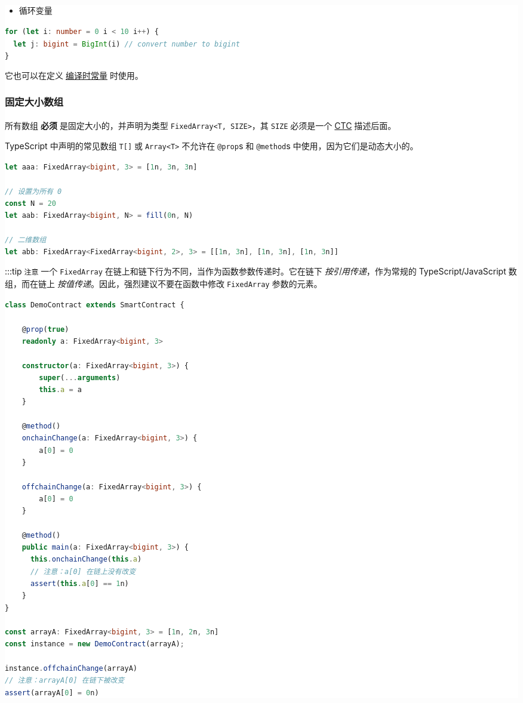 * 循环变量

``` ts
for (let i: number = 0 i < 10 i++) {
  let j: bigint = BigInt(i) // convert number to bigint
}
```

它也可以在定义 [编译时常量](#compile-time-constant) 时使用。

### 固定大小数组

所有数组 **必须** 是固定大小的，并声明为类型 `FixedArray<T, SIZE>`，其 `SIZE` 必须是一个 [CTC](#compile-time-constant) 描述后面。

TypeScript 中声明的常见数组 `T[]` 或 `Array<T>` 不允许在 `@prop`s 和 `@method`s 中使用，因为它们是动态大小的。

```ts
let aaa: FixedArray<bigint, 3> = [1n, 3n, 3n]

// 设置为所有 0
const N = 20
let aab: FixedArray<bigint, N> = fill(0n, N)

// 二维数组
let abb: FixedArray<FixedArray<bigint, 2>, 3> = [[1n, 3n], [1n, 3n], [1n, 3n]]
```

:::tip `注意`
一个 `FixedArray` 在链上和链下行为不同，当作为函数参数传递时。它在链下 *按引用传递*，作为常规的 TypeScript/JavaScript 数组，而在链上 *按值传递*。因此，强烈建议不要在函数中修改 `FixedArray` 参数的元素。

```ts
class DemoContract extends SmartContract {

    @prop(true)
    readonly a: FixedArray<bigint, 3>

    constructor(a: FixedArray<bigint, 3>) {
        super(...arguments)
        this.a = a
    }

    @method()
    onchainChange(a: FixedArray<bigint, 3>) {
        a[0] = 0
    }

    offchainChange(a: FixedArray<bigint, 3>) {
        a[0] = 0
    }

    @method()
    public main(a: FixedArray<bigint, 3>) {
      this.onchainChange(this.a)
      // 注意：a[0] 在链上没有改变
      assert(this.a[0] == 1n)
    }
}

const arrayA: FixedArray<bigint, 3> = [1n, 2n, 3n]
const instance = new DemoContract(arrayA);

instance.offchainChange(arrayA)
// 注意：arrayA[0] 在链下被改变
assert(arrayA[0] = 0n)
```


[^1]: `console.log()` calls will be ignored when verifying the above rule.
[^2]: 一个用户定义的类型在链上按值传递，在链下按引用传递，与 `FixedArray` 相同。因此，强烈建议不要在函数中修改参数的 `field`，该参数是用户定义的类型。